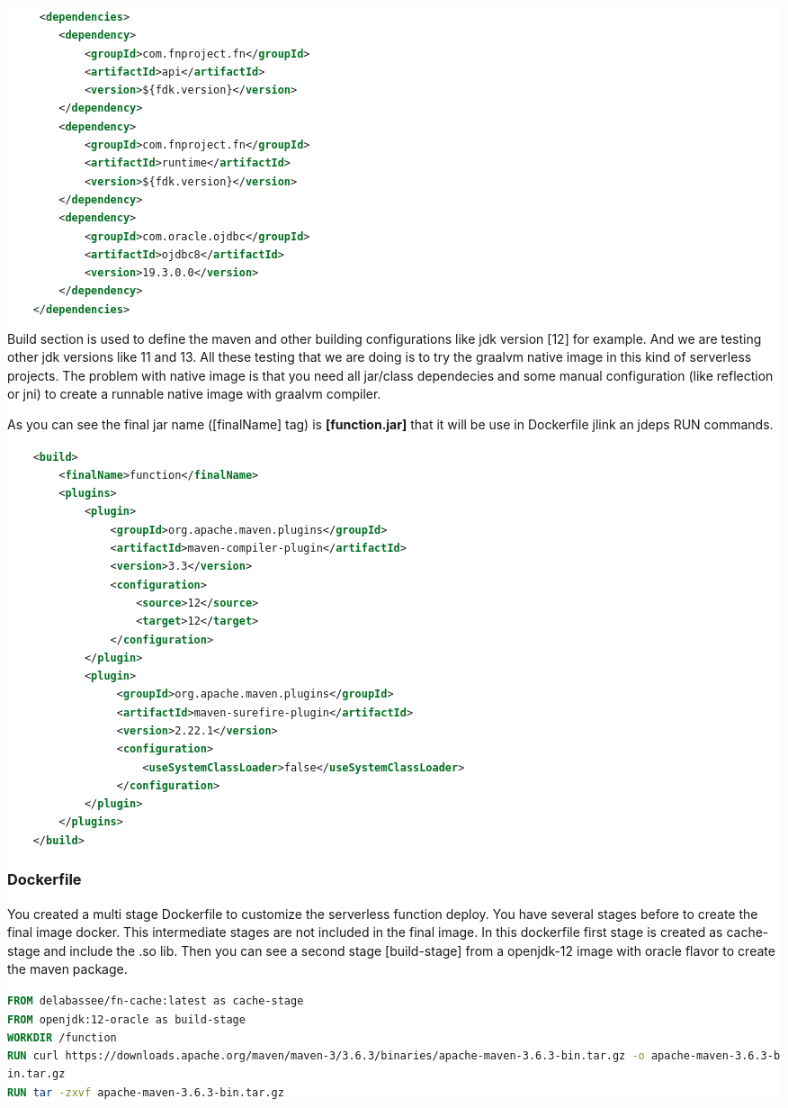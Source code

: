 ```xml
     <dependencies>
        <dependency>
            <groupId>com.fnproject.fn</groupId>
            <artifactId>api</artifactId>
            <version>${fdk.version}</version>
        </dependency>
        <dependency>
            <groupId>com.fnproject.fn</groupId>
            <artifactId>runtime</artifactId>
            <version>${fdk.version}</version>
        </dependency>
        <dependency>
            <groupId>com.oracle.ojdbc</groupId>
            <artifactId>ojdbc8</artifactId>
            <version>19.3.0.0</version>
        </dependency>
    </dependencies>
```
Build section is used to define the maven and other building configurations like jdk version [12] for example. And we are testing other jdk versions like 11 and 13. All these testing that we are doing is to try the graalvm native image in this kind of serverless projects. The problem with native image is that you need all jar/class dependecies and some manual configuration (like reflection or jni) to create a runnable native image with graalvm compiler.

As you can see the final jar name ([finalName] tag) is **[function.jar]** that it will be use in Dockerfile jlink an jdeps RUN commands.
```xml
    <build>
        <finalName>function</finalName>
        <plugins>
            <plugin>
                <groupId>org.apache.maven.plugins</groupId>
                <artifactId>maven-compiler-plugin</artifactId>
                <version>3.3</version>
                <configuration>
                    <source>12</source>
                    <target>12</target>
                </configuration>
            </plugin>
            <plugin>
                 <groupId>org.apache.maven.plugins</groupId>
                 <artifactId>maven-surefire-plugin</artifactId>
                 <version>2.22.1</version>
                 <configuration>
                     <useSystemClassLoader>false</useSystemClassLoader>
                 </configuration>
            </plugin>
        </plugins>
    </build>
```
### Dockerfile
You created a multi stage Dockerfile to customize the serverless function deploy. You have several stages before to create the final image docker. This intermediate stages are not included in the final image. In this dockerfile first stage is created as cache-stage and include the .so lib. Then you can see a second stage [build-stage] from a openjdk-12 image with oracle flavor to create the maven package.
```dockerfile
FROM delabassee/fn-cache:latest as cache-stage
FROM openjdk:12-oracle as build-stage
WORKDIR /function
RUN curl https://downloads.apache.org/maven/maven-3/3.6.3/binaries/apache-maven-3.6.3-bin.tar.gz -o apache-maven-3.6.3-bin.tar.gz 
RUN tar -zxvf apache-maven-3.6.3-bin.tar.gz
```